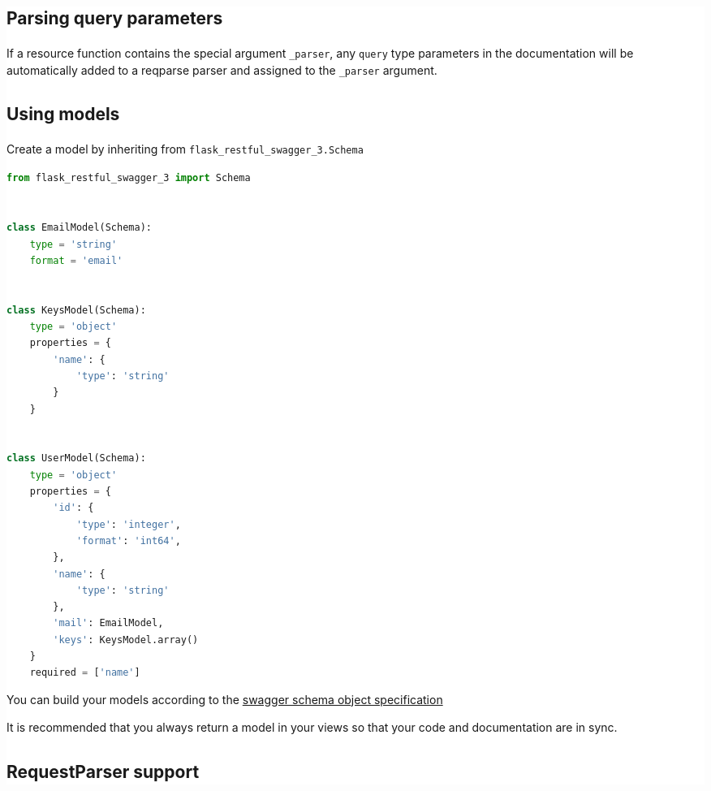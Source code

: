 ## Parsing query parameters

If a resource function contains the special argument `_parser`, any `query` type parameters in the
documentation will be automatically added to a reqparse parser and assigned to the `_parser` argument.

## Using models

Create a model by inheriting from `flask_restful_swagger_3.Schema`

```python
from flask_restful_swagger_3 import Schema


class EmailModel(Schema):
    type = 'string'
    format = 'email'


class KeysModel(Schema):
    type = 'object'
    properties = {
        'name': {
            'type': 'string'
        }
    }


class UserModel(Schema):
    type = 'object'
    properties = {
        'id': {
            'type': 'integer',
            'format': 'int64',
        },
        'name': {
            'type': 'string'
        },
        'mail': EmailModel,
        'keys': KeysModel.array()
    }
    required = ['name']
```

You can build your models according to the [swagger schema object specification](http://swagger.io/specification/#schemaObject)

It is recommended that you always return a model in your views so that your code and documentation are in sync.

## RequestParser support
